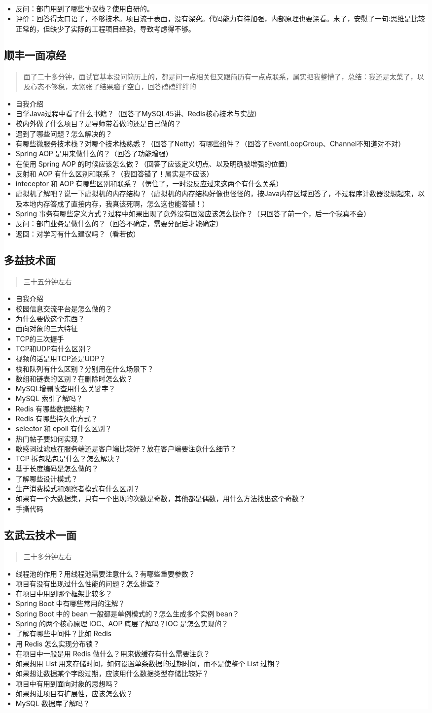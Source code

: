 - 反问：部门用到了哪些协议栈？使用自研的。
- 评价：回答得太口语了，不够技术。项目流于表面，没有深究。代码能力有待加强，内部原理也要深看。末了，安慰了一句:思维是比较正常的，但缺少了实际的工程项目经验，导致考虑得不够。


## 顺丰一面凉经
> 面了二十多分钟，面试官基本没问简历上的，都是问一点相关但又跟简历有一点点联系，属实把我整懵了，总结：我还是太菜了，以及心态不够稳，太紧张了结果脑子空白，回答磕磕绊绊的
- 自我介绍
- 自学Java过程中看了什么书籍？（回答了MySQL45讲、Redis核心技术与实战）
- 校内外做了什么项目？是导师带着做的还是自己做的？
- 遇到了哪些问题？怎么解决的？
- 有哪些微服务技术栈？对哪个技术栈熟悉？（回答了Netty）有哪些组件？（回答了EventLoopGroup、Channel不知道对不对）
- Spring AOP 是用来做什么的？（回答了功能增强）
- 在使用 Spring AOP 的时候应该怎么做？（回答了应该定义切点、以及明确被增强的位置）
- 反射和 AOP 有什么区别和联系？（我回答错了！属实是不应该）
- inteceptor 和 AOP 有哪些区别和联系？（愣住了，一时没反应过来这两个有什么关系）
- 虚拟机了解吧？说一下虚拟机的内存结构？（虚拟机的内存结构好像也怪怪的，按Java内存区域回答了，不过程序计数器没想起来，以及本地内存答成了直接内存，我真该死啊，怎么这也能答错！）
- Spring 事务有哪些定义方式？过程中如果出现了意外没有回滚应该怎么操作？（只回答了前一个，后一个我真不会）
- 反问：部门业务是做什么的？（回答不确定，需要分配后才能确定）
- 返回：对学习有什么建议吗？（看若依）


## 多益技术面
> 三十五分钟左右
- 自我介绍
- 校园信息交流平台是怎么做的？
- 为什么要做这个东西？
- 面向对象的三大特征
- TCP的三次握手
- TCP和UDP有什么区别？
- 视频的话是用TCP还是UDP？
- 栈和队列有什么区别？分别用在什么场景下？
- 数组和链表的区别？在删除时怎么做？
- MySQL增删改查用什么关键字？
- MySQL 索引了解吗？
- Redis 有哪些数据结构？
- Redis 有哪些持久化方式？
- selector 和 epoll 有什么区别？
- 热门帖子要如何实现？
- 敏感词过滤放在服务端还是客户端比较好？放在客户端要注意什么细节？
- TCP 拆包粘包是什么？怎么解决？
- 基于长度编码是怎么做的？
- 了解哪些设计模式？
- 生产消费模式和观察者模式有什么区别？
- 如果有一个大数据集，只有一个出现的次数是奇数，其他都是偶数，用什么方法找出这个奇数？
- 手撕代码


## 玄武云技术一面
> 三十多分钟左右
- 线程池的作用？用线程池需要注意什么？有哪些重要参数？
- 项目有没有出现过什么性能的问题？怎么排查？
- 在项目中用到哪个框架比较多？
- Spring Boot 中有哪些常用的注解？
- Spring Boot 中的 bean 一般都是单例模式的？怎么生成多个实例 bean？
- Spring 的两个核心原理 IOC、AOP 底层了解吗？IOC 是怎么实现的？
- 了解有哪些中间件？比如 Redis
- 用 Redis 怎么实现分布锁？
- 在项目中一般是用 Redis 做什么？用来做缓存有什么需要注意？
- 如果想用 List 用来存储时间，如何设置单条数据的过期时间，而不是使整个 List 过期？
- 如果想让数据某个字段过期，应该用什么数据类型存储比较好？
- 项目中有用到面向对象的思想吗？
- 如果想让项目有扩展性，应该怎么做？
- MySQL 数据库了解吗？